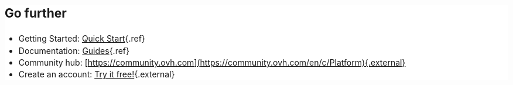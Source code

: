 ## Go further

- Getting Started: [Quick Start](../quick_start/guide.en-gb.md){.ref}
- Documentation: [Guides](../product.en-gb.md){.ref}
- Community hub: [https://community.ovh.com](https://community.ovh.com/en/c/Platform){.external}
- Create an account: [Try it free!](https://www.ovh.com/fr/order/express/#/new/express/resume?products=~%28~%28planCode~%27logs-basic~productId~%27logs%29){.external}
